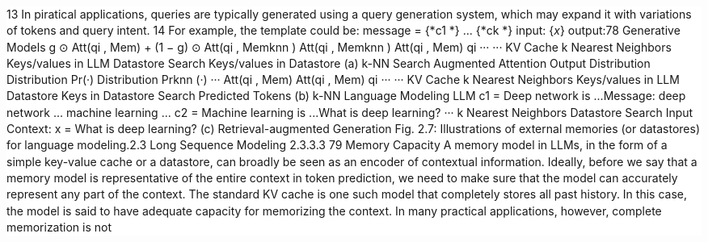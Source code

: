 13
In piratical applications, queries are typically generated using a query generation system, which may expand it
with variations of tokens and query intent.
14
For example, the template could be:
message = {*c1 *} ... {*ck *}
input: {*x*}
output:78
Generative Models
g ⊙ Att(qi , Mem) + (1 − g) ⊙ Att(qi , Memknn )
Att(qi , Memknn )
Att(qi , Mem)
qi
···
···
KV Cache
k Nearest
Neighbors
Keys/values in LLM
Datastore
Search
Keys/values in Datastore
(a) k-NN Search Augmented Attention
Output Distribution
Distribution Pr(·)
Distribution Prknn (·)
···
Att(qi , Mem)
Att(qi , Mem)
qi
···
···
KV Cache
k Nearest
Neighbors
Keys/values in LLM
Datastore
Keys in Datastore
Search
Predicted Tokens
(b) k-NN Language Modeling
LLM
c1 = Deep network is ...Message: deep network ... machine learning ...
c2 = Machine learning is ...What is deep learning?
···
k Nearest
Neighbors
Datastore
Search
Input Context:
x = What is deep learning?
(c) Retrieval-augmented Generation
Fig. 2.7: Illustrations of external memories (or datastores) for language modeling.2.3 Long Sequence Modeling
2.3.3.3
79
Memory Capacity
A memory model in LLMs, in the form of a simple key-value cache or a datastore, can broadly
be seen as an encoder of contextual information. Ideally, before we say that a memory model
is representative of the entire context in token prediction, we need to make sure that the model
can accurately represent any part of the context. The standard KV cache is one such model that
completely stores all past history. In this case, the model is said to have adequate capacity for
memorizing the context. In many practical applications, however, complete memorization is not